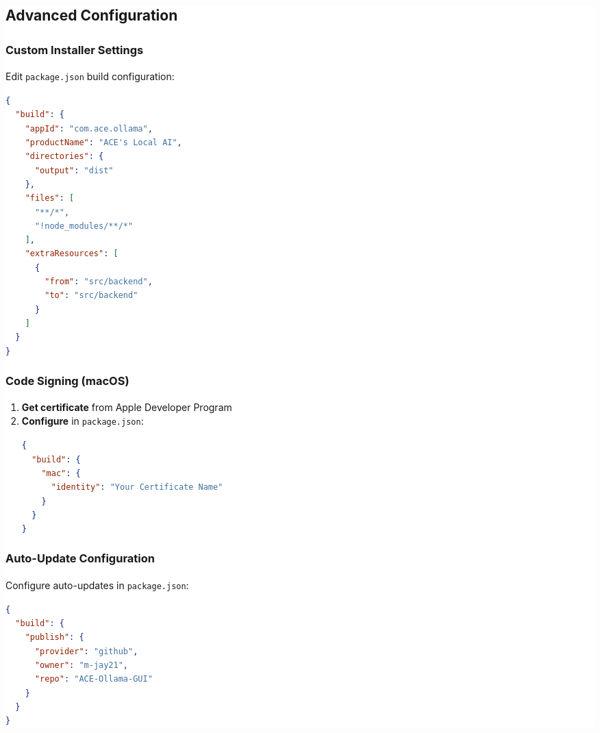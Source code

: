 ## Advanced Configuration

### Custom Installer Settings

Edit `package.json` build configuration:

```json
{
  "build": {
    "appId": "com.ace.ollama",
    "productName": "ACE's Local AI",
    "directories": {
      "output": "dist"
    },
    "files": [
      "**/*",
      "!node_modules/**/*"
    ],
    "extraResources": [
      {
        "from": "src/backend",
        "to": "src/backend"
      }
    ]
  }
}
```

### Code Signing (macOS)

1. **Get certificate** from Apple Developer Program
2. **Configure** in `package.json`:
   ```json
   {
     "build": {
       "mac": {
         "identity": "Your Certificate Name"
       }
     }
   }
   ```

### Auto-Update Configuration

Configure auto-updates in `package.json`:

```json
{
  "build": {
    "publish": {
      "provider": "github",
      "owner": "m-jay21",
      "repo": "ACE-Ollama-GUI"
    }
  }
}
```
